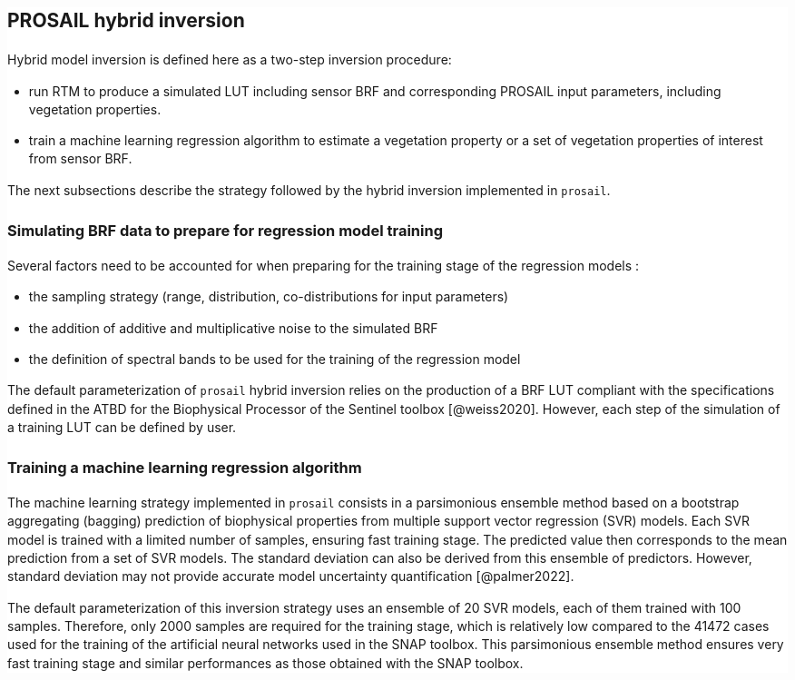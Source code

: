 ## PROSAIL hybrid inversion

Hybrid model inversion is defined here as a two-step inversion procedure: 

- run RTM to produce a simulated LUT including sensor BRF and corresponding 
PROSAIL input parameters, including vegetation properties. 

- train a machine learning regression algorithm to estimate a vegetation 
property or a set of vegetation properties of interest from sensor BRF.

The next subsections describe the strategy followed by the hybrid inversion 
implemented in `prosail`.

### Simulating BRF data to prepare for regression model training 

Several factors need to be accounted for when preparing for the training stage 
of the regression models : 

- the sampling strategy (range, distribution, co-distributions for input 
parameters)

- the addition of additive and multiplicative noise to the simulated BRF

- the definition of spectral bands to be used for the training of the regression
model

The default parameterization of `prosail` hybrid inversion relies on the 
production of a BRF LUT compliant with the specifications defined in the ATBD 
for the Biophysical Processor of the Sentinel toolbox [@weiss2020]. 
However, each step of the simulation of a training LUT can be defined by user.


### Training a machine learning regression algorithm

The machine learning strategy implemented in `prosail` consists in a 
parsimonious ensemble method based on a bootstrap aggregating (bagging) 
prediction of biophysical properties from multiple support vector regression 
(SVR) models.
Each SVR model is trained with a limited number of samples, ensuring fast 
training stage. 
The predicted value then corresponds to the mean prediction from a set of 
SVR models.
The standard deviation can also be derived from this ensemble of predictors.
However, standard deviation may not provide accurate model uncertainty 
quantification [@palmer2022].

The default parameterization of this inversion strategy uses an ensemble of 20 
SVR models, each of them trained with 100 samples. 
Therefore, only 2000 samples are required for the training stage, which is 
relatively low compared to the 41472 cases used for the training of the 
artificial neural networks used in the SNAP toolbox. 
This parsimonious ensemble method ensures very fast training stage and similar 
performances as those obtained with the SNAP toolbox. 
